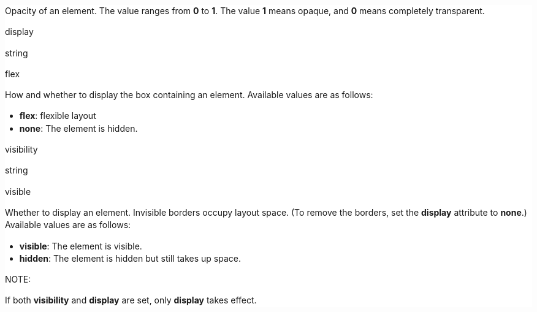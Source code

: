<td class="cellrowborder" valign="top" width="40.954095409540955%" headers="mcps1.1.5.1.4 "><p id="p122515161139"><a name="p122515161139"></a><a name="p122515161139"></a>Opacity of an element. The value ranges from <strong id="b1871715526385"><a name="b1871715526385"></a><a name="b1871715526385"></a>0</strong> to <strong id="b177181452103815"><a name="b177181452103815"></a><a name="b177181452103815"></a>1</strong>. The value <strong id="b13718155210380"><a name="b13718155210380"></a><a name="b13718155210380"></a>1</strong> means opaque, and <strong id="b6718152103818"><a name="b6718152103818"></a><a name="b6718152103818"></a>0</strong> means completely transparent.</p>
</td>
</tr>
<tr id="r0dd61199ee2f4b64bd93b7448bbde433"><td class="cellrowborder" valign="top" width="27.04270427042704%" headers="mcps1.1.5.1.1 "><p id="aeda9e2f8d8344958bf4f43d429dcb55e"><a name="aeda9e2f8d8344958bf4f43d429dcb55e"></a><a name="aeda9e2f8d8344958bf4f43d429dcb55e"></a>display</p>
</td>
<td class="cellrowborder" valign="top" width="20.402040204020402%" headers="mcps1.1.5.1.2 "><p id="p1544115441446"><a name="p1544115441446"></a><a name="p1544115441446"></a>string</p>
<p id="aaaa164aa970b490fb048e5f260f1c661"><a name="aaaa164aa970b490fb048e5f260f1c661"></a><a name="aaaa164aa970b490fb048e5f260f1c661"></a></p>
</td>
<td class="cellrowborder" valign="top" width="11.601160116011602%" headers="mcps1.1.5.1.3 "><p id="aa5ce61466c9847dbb7f44852338d9006"><a name="aa5ce61466c9847dbb7f44852338d9006"></a><a name="aa5ce61466c9847dbb7f44852338d9006"></a>flex</p>
</td>
<td class="cellrowborder" valign="top" width="40.954095409540955%" headers="mcps1.1.5.1.4 "><p id="p23704018414"><a name="p23704018414"></a><a name="p23704018414"></a>How and whether to display the box containing an element. Available values are as follows:</p>
<a name="ul12227103394916"></a><a name="ul12227103394916"></a><ul id="ul12227103394916"><li><strong id="b57468289377"><a name="b57468289377"></a><a name="b57468289377"></a>flex</strong>: flexible layout</li><li><strong id="b18887133293920"><a name="b18887133293920"></a><a name="b18887133293920"></a>none</strong>: The element is hidden.</li></ul>
</td>
</tr>
<tr id="r2260108545704aeb885aa4e3fd8cdbcb"><td class="cellrowborder" valign="top" width="27.04270427042704%" headers="mcps1.1.5.1.1 "><p id="aa2ed1da39c8e4ad78829712734226ab9"><a name="aa2ed1da39c8e4ad78829712734226ab9"></a><a name="aa2ed1da39c8e4ad78829712734226ab9"></a>visibility</p>
</td>
<td class="cellrowborder" valign="top" width="20.402040204020402%" headers="mcps1.1.5.1.2 "><p id="p15475737486"><a name="p15475737486"></a><a name="p15475737486"></a>string</p>
<p id="aabfb0eb044194745af56c313f40e7781"><a name="aabfb0eb044194745af56c313f40e7781"></a><a name="aabfb0eb044194745af56c313f40e7781"></a></p>
</td>
<td class="cellrowborder" valign="top" width="11.601160116011602%" headers="mcps1.1.5.1.3 "><p id="acaca80d4ef9a4f0d87adf92cb2d1ff9a"><a name="acaca80d4ef9a4f0d87adf92cb2d1ff9a"></a><a name="acaca80d4ef9a4f0d87adf92cb2d1ff9a"></a>visible</p>
</td>
<td class="cellrowborder" valign="top" width="40.954095409540955%" headers="mcps1.1.5.1.4 "><p id="p1568839154517"><a name="p1568839154517"></a><a name="p1568839154517"></a>Whether to display an element. Invisible borders occupy layout space. (To remove the borders, set the <strong id="b15844103015378"><a name="b15844103015378"></a><a name="b15844103015378"></a>display</strong> attribute to <strong id="b4845153013712"><a name="b4845153013712"></a><a name="b4845153013712"></a>none</strong>.) Available values are as follows:</p>
<a name="ul751984164920"></a><a name="ul751984164920"></a><ul id="ul751984164920"><li><strong id="b17429331133711"><a name="b17429331133711"></a><a name="b17429331133711"></a>visible</strong>: The element is visible.</li><li><strong id="b109191231193710"><a name="b109191231193710"></a><a name="b109191231193710"></a>hidden</strong>: The element is hidden but still takes up space.</li></ul>
<div class="note" id="note4549524649"><a name="note4549524649"></a><a name="note4549524649"></a><span class="notetitle"> NOTE: </span><div class="notebody"><p id="p25499241642"><a name="p25499241642"></a><a name="p25499241642"></a>If both <strong id="b719810016405"><a name="b719810016405"></a><a name="b719810016405"></a>visibility</strong> and <strong id="b187052264018"><a name="b187052264018"></a><a name="b187052264018"></a>display</strong> are set, only <strong id="b107788924011"><a name="b107788924011"></a><a name="b107788924011"></a>display</strong> takes effect.</p>
</div></div>
</td>
</tr>